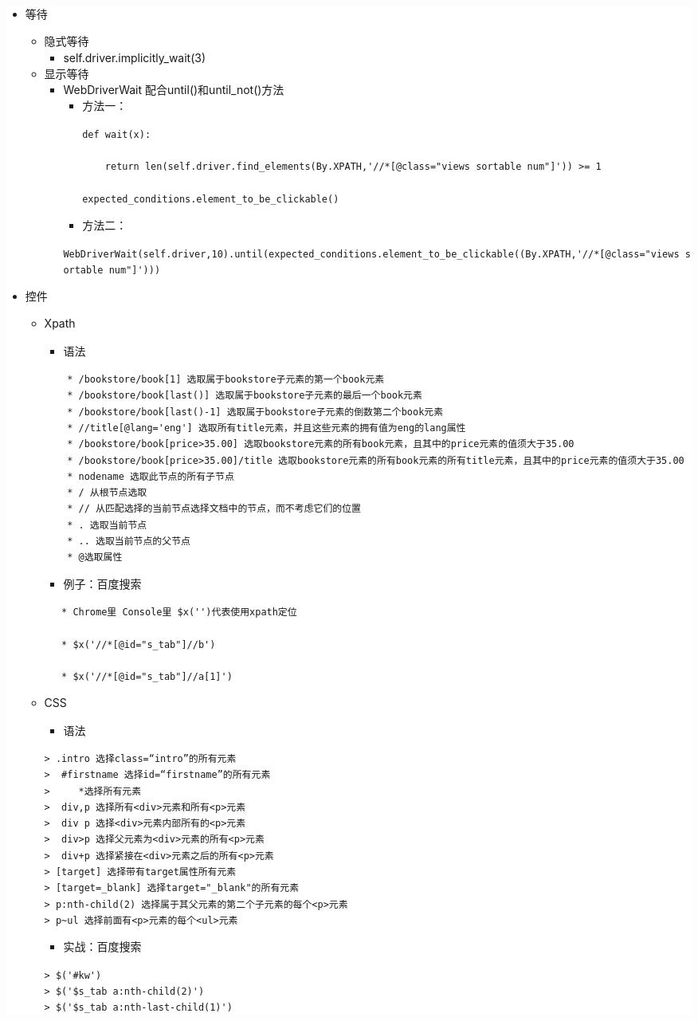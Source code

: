 - 等待
    * 隐式等待
        * self.driver.implicitly_wait(3)
    * 显示等待
        * WebDriverWait  配合until()和until_not()方法
            * 方法一：
                ```
                def wait(x):

                    return len(self.driver.find_elements(By.XPATH,'//*[@class="views sortable num"]')) >= 1

                expected_conditions.element_to_be_clickable()  
                ```
            * 方法二：
            ```
           WebDriverWait(self.driver,10).until(expected_conditions.element_to_be_clickable((By.XPATH,'//*[@class="views sortable num"]')))
            ```
          
- 控件
    * Xpath
        * 语法 
        ```
            * /bookstore/book[1] 选取属于bookstore子元素的第一个book元素 
            * /bookstore/book[last()] 选取属于bookstore子元素的最后一个book元素
            * /bookstore/book[last()-1] 选取属于bookstore子元素的倒数第二个book元素
            * //title[@lang='eng'] 选取所有title元素，并且这些元素的拥有值为eng的lang属性 
            * /bookstore/book[price>35.00] 选取bookstore元素的所有book元素，且其中的price元素的值须大于35.00
            * /bookstore/book[price>35.00]/title 选取bookstore元素的所有book元素的所有title元素，且其中的price元素的值须大于35.00
            * nodename 选取此节点的所有子节点
            * / 从根节点选取
            * // 从匹配选择的当前节点选择文档中的节点，而不考虑它们的位置
            * . 选取当前节点
            * .. 选取当前节点的父节点
            * @选取属性
        ```       
 
        * 例子：百度搜索
        ```
           * Chrome里 Console里 $x('')代表使用xpath定位

           * $x('//*[@id="s_tab"]//b')

           * $x('//*[@id="s_tab"]//a[1]')
        ```
    * CSS
        * 语法    
        ```
        > .intro 选择class=“intro”的所有元素
        >  #firstname 选择id=“firstname”的所有元素
        >     *选择所有元素
        >  div,p 选择所有<div>元素和所有<p>元素
        >  div p 选择<div>元素内部所有的<p>元素
        >  div>p 选择父元素为<div>元素的所有<p>元素
        >  div+p 选择紧接在<div>元素之后的所有<p>元素
        > [target] 选择带有target属性所有元素
        > [target=_blank] 选择target="_blank"的所有元素
        > p:nth-child(2) 选择属于其父元素的第二个子元素的每个<p>元素
        > p~ul 选择前面有<p>元素的每个<ul>元素
        ```       
        * 实战：百度搜索
        ```
        > $('#kw')
        > $('$s_tab a:nth-child(2)')
        > $('$s_tab a:nth-last-child(1)')  
        ```  